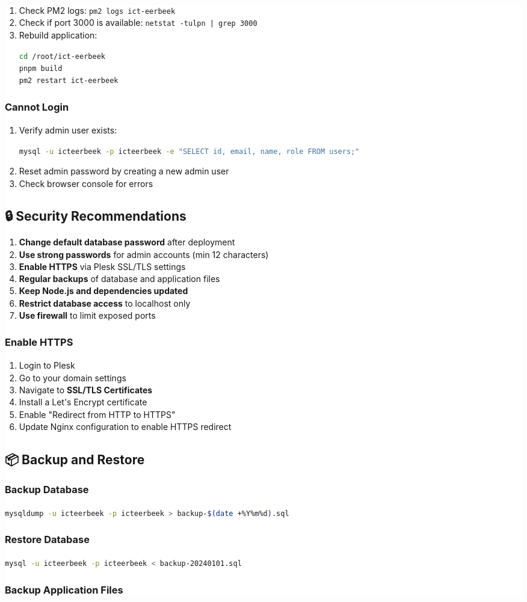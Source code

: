 1. Check PM2 logs: `pm2 logs ict-eerbeek`
2. Check if port 3000 is available: `netstat -tulpn | grep 3000`
3. Rebuild application:
   ```bash
   cd /root/ict-eerbeek
   pnpm build
   pm2 restart ict-eerbeek
   ```

### Cannot Login

1. Verify admin user exists:
   ```bash
   mysql -u icteerbeek -p icteerbeek -e "SELECT id, email, name, role FROM users;"
   ```
2. Reset admin password by creating a new admin user
3. Check browser console for errors

## 🔒 Security Recommendations

1. **Change default database password** after deployment
2. **Use strong passwords** for admin accounts (min 12 characters)
3. **Enable HTTPS** via Plesk SSL/TLS settings
4. **Regular backups** of database and application files
5. **Keep Node.js and dependencies updated**
6. **Restrict database access** to localhost only
7. **Use firewall** to limit exposed ports

### Enable HTTPS

1. Login to Plesk
2. Go to your domain settings
3. Navigate to **SSL/TLS Certificates**
4. Install a Let's Encrypt certificate
5. Enable "Redirect from HTTP to HTTPS"
6. Update Nginx configuration to enable HTTPS redirect

## 📦 Backup and Restore

### Backup Database

```bash
mysqldump -u icteerbeek -p icteerbeek > backup-$(date +%Y%m%d).sql
```

### Restore Database

```bash
mysql -u icteerbeek -p icteerbeek < backup-20240101.sql
```

### Backup Application Files
